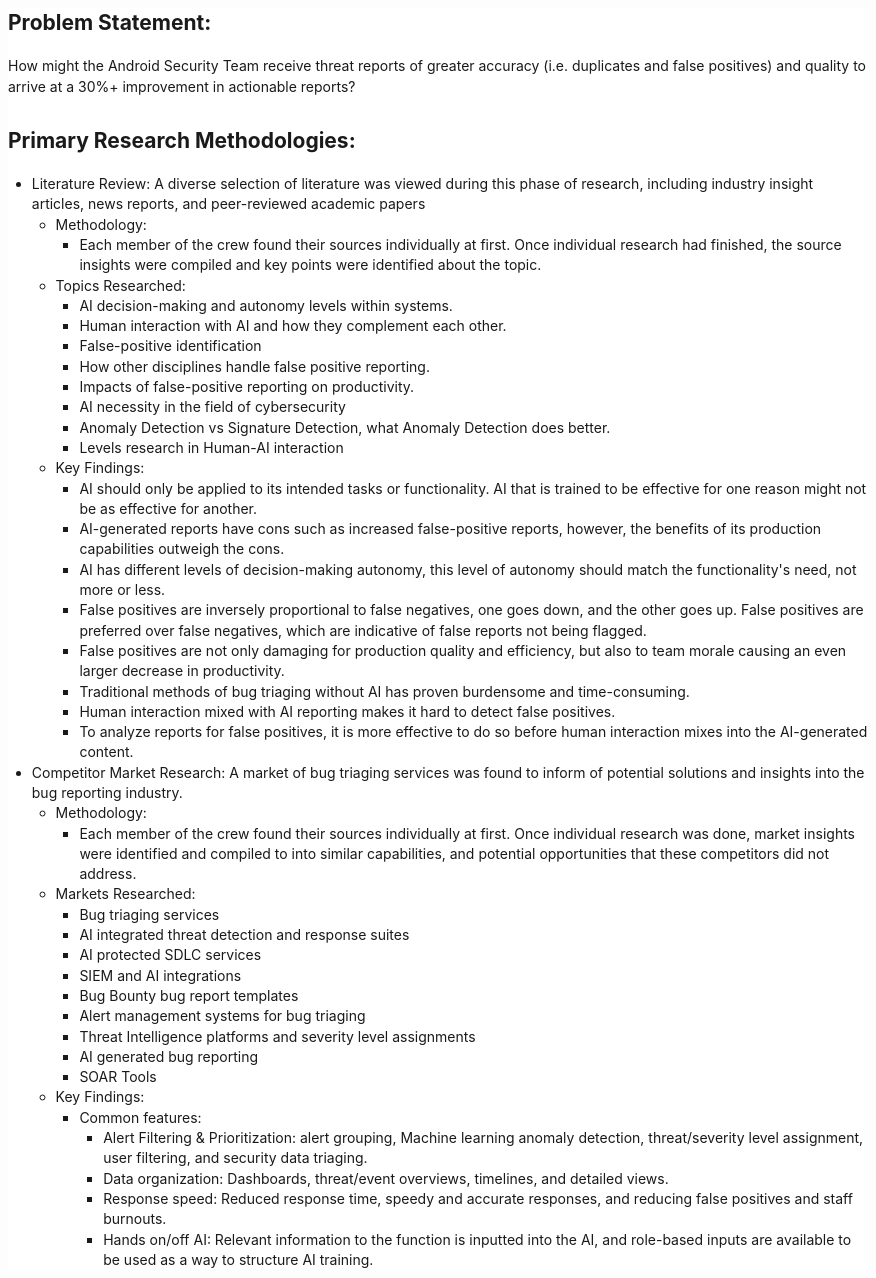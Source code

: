 
## Problem Statement: 
How might the Android Security Team receive threat reports of greater accuracy (i.e. duplicates and false positives) and quality to arrive at a 30%+ improvement in actionable reports?


## Primary Research Methodologies: 
- Literature Review: A diverse selection of literature was viewed during this phase of research, including industry insight articles, news reports, and peer-reviewed academic papers
  - Methodology: 
    - Each member of the crew found their sources individually at first. Once individual research had finished, the source insights were compiled and key points were identified about the topic.
  - Topics Researched: 
    - AI decision-making and autonomy levels within systems.
    - Human interaction with AI and how they complement each other.
    - False-positive identification
    - How other disciplines handle false positive reporting.
    - Impacts of false-positive reporting on productivity.
    - AI necessity in the field of cybersecurity
    - Anomaly Detection vs Signature Detection, what Anomaly Detection does better.
    - Levels research in Human-AI interaction
  - Key Findings:
    - AI should only be applied to its intended tasks or functionality. AI that is trained to be effective for one reason might not be as effective for another.
    - AI-generated reports have cons such as increased false-positive reports, however, the benefits of its production capabilities outweigh the cons.
    - AI has different levels of decision-making autonomy, this level of autonomy should match the functionality's need, not more or less.
    - False positives are inversely proportional to false negatives, one goes down, and the other goes up. False positives are preferred over false negatives, which are indicative of false reports not being flagged.
    - False positives are not only damaging for production quality and efficiency, but also to team morale causing an even larger decrease in productivity.
    - Traditional methods of bug triaging without AI has proven burdensome and time-consuming.
    - Human interaction mixed with AI reporting makes it hard to detect false positives. 
    - To analyze reports for false positives, it is more effective to do so before human interaction mixes into the AI-generated content.
- Competitor Market Research: A market of bug triaging services was found to inform of potential solutions and insights into the bug reporting industry.
  - Methodology: 
    - Each member of the crew found their sources individually at first. Once individual research was done, market insights were identified and compiled to into similar capabilities, and potential opportunities that these competitors did not address.
  - Markets Researched:
    - Bug triaging services
    - AI integrated threat detection and response suites
    - AI protected SDLC services
    - SIEM and AI integrations
    - Bug Bounty bug report templates
    - Alert management systems for bug triaging
    - Threat Intelligence platforms and severity level assignments
    - AI generated bug reporting
    - SOAR Tools
  - Key Findings:
    - Common features:
      - Alert Filtering & Prioritization: alert grouping, Machine learning anomaly detection, threat/severity level assignment, user filtering, and security data triaging.
      - Data organization: Dashboards, threat/event overviews, timelines, and detailed views.
      - Response speed: Reduced response time, speedy and accurate responses, and reducing false positives and staff burnouts.
      - Hands on/off AI: Relevant information to the function is inputted into the AI, and role-based inputs are available to be used as a way to structure AI training.